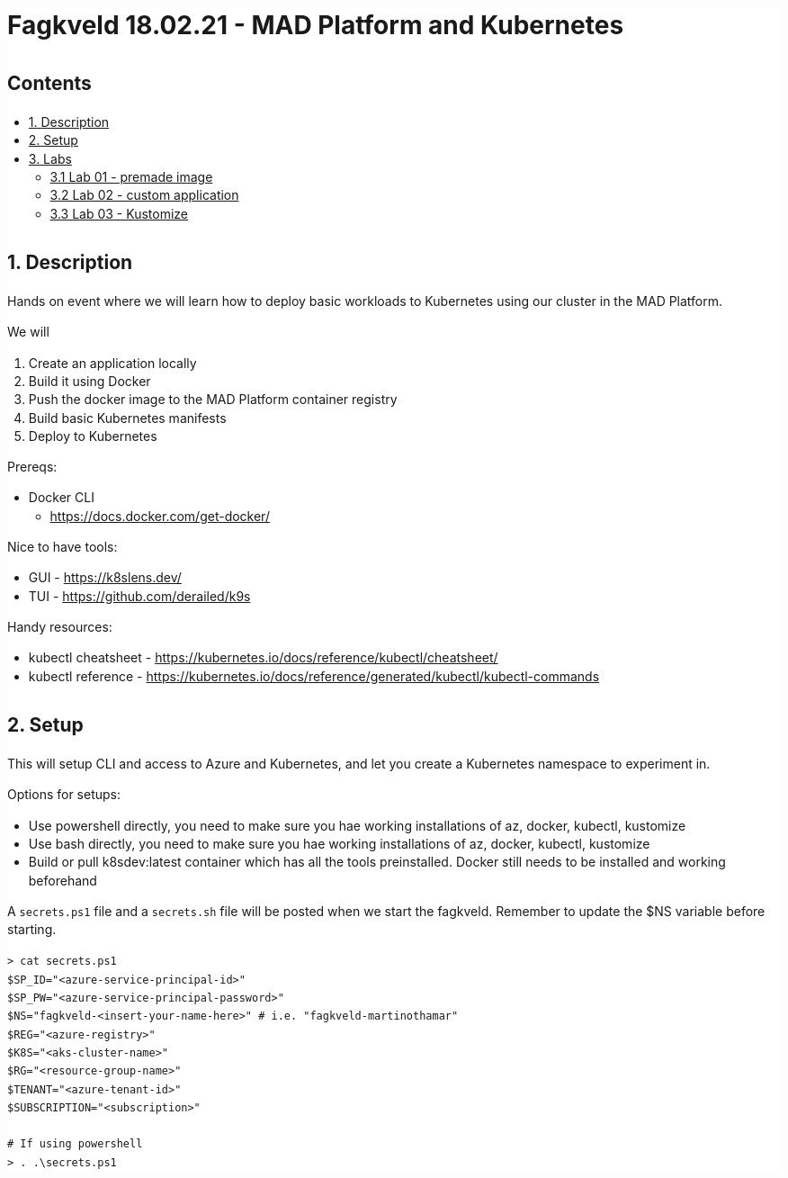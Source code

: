 # Fagkveld 18.02.21 - MAD Platform and Kubernetes

## Contents

* [1. Description](#1-description)
* [2. Setup](#2-setup)
* [3. Labs](#3-labs)
  * [3.1 Lab 01 - premade image](#31-lab-01---premade-image)
  * [3.2 Lab 02 - custom application](#32-lab-02---custom-application)
  * [3.3 Lab 03 - Kustomize](#33-lab-03---kustomize)

## 1. Description

Hands on event where we will learn how to deploy basic workloads to Kubernetes using our cluster in the MAD Platform.

We will
1. Create an application locally
2. Build it using Docker
3. Push the docker image to the MAD Platform container registry
4. Build basic Kubernetes manifests
5. Deploy to Kubernetes

Prereqs:
* Docker CLI
  * https://docs.docker.com/get-docker/

Nice to have tools: 
* GUI - https://k8slens.dev/
* TUI - https://github.com/derailed/k9s

Handy resources:
* kubectl cheatsheet - https://kubernetes.io/docs/reference/kubectl/cheatsheet/
* kubectl reference - https://kubernetes.io/docs/reference/generated/kubectl/kubectl-commands

## 2. Setup

This will setup CLI and access to Azure and Kubernetes, and let you create a Kubernetes namespace to experiment in.

Options for setups:
* Use powershell directly, you need to make sure you hae working installations of az, docker, kubectl, kustomize
* Use bash directly, you need to make sure you hae working installations of az, docker, kubectl, kustomize
* Build or pull k8sdev:latest container which has all the tools preinstalled. Docker still needs to be installed and working beforehand

A `secrets.ps1` file and a `secrets.sh` file will be posted when we start the fagkveld. Remember to update the $NS variable before starting.

```
> cat secrets.ps1
$SP_ID="<azure-service-principal-id>"
$SP_PW="<azure-service-principal-password>"
$NS="fagkveld-<insert-your-name-here>" # i.e. "fagkveld-martinothamar"
$REG="<azure-registry>"
$K8S="<aks-cluster-name>"
$RG="<resource-group-name>"
$TENANT="<azure-tenant-id>"
$SUBSCRIPTION="<subscription>"

# If using powershell
> . .\secrets.ps1

```